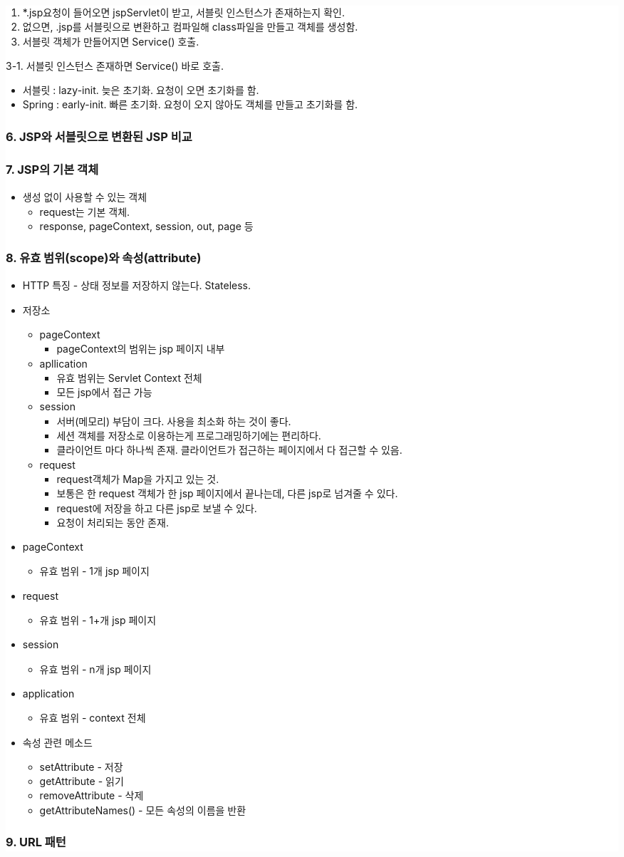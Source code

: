 1. *.jsp요청이 들어오면 jspServlet이 받고, 서블릿 인스턴스가 존재하는지 확인.
2. 없으면, .jsp를 서블릿으로 변환하고 컴파일해 class파일을 만들고 객체를 생성함.
3. 서블릿 객체가 만들어지면 Service() 호출.

3-1. 서블릿 인스턴스 존재하면 Service() 바로 호출.

- 서블릿 : lazy-init. 늦은 초기화. 요청이 오면 초기화를 함.
- Spring : early-init. 빠른 초기화. 요청이 오지 않아도 객체를 만들고 초기화를 함.

### 6. JSP와 서블릿으로 변환된 JSP 비교

### 7. JSP의 기본 객체

- 생성 없이 사용할 수 있는 객체
    - request는 기본 객체.
    - response, pageContext, session, out, page 등

### 8. 유효 범위(scope)와 속성(attribute)

- HTTP 특징 - 상태 정보를 저장하지 않는다. Stateless.
- 저장소
    - pageContext
        - pageContext의 범위는 jsp 페이지 내부
    - apllication
        - 유효 범위는 Servlet Context 전체
        - 모든 jsp에서 접근 가능
    - session
        - 서버(메모리) 부담이 크다. 사용을 최소화 하는 것이 좋다.
        - 세션 객체를 저장소로 이용하는게 프로그래밍하기에는 편리하다.
        - 클라이언트 마다 하나씩 존재. 클라이언트가 접근하는 페이지에서 다 접근할 수 있음.
    - request
        - request객체가 Map을 가지고 있는 것.
        - 보통은 한 request 객체가 한 jsp 페이지에서 끝나는데, 다른 jsp로 넘겨줄 수 있다.
        - request에 저장을 하고 다른 jsp로 보낼 수 있다.
        - 요청이 처리되는 동안 존재.

- pageContext
    - 유효 범위 - 1개 jsp 페이지
- request
    - 유효 범위 - 1+개 jsp 페이지
- session
    - 유효 범위 - n개 jsp 페이지
- application
    - 유효 범위 - context 전체

- 속성 관련 메소드
    - setAttribute - 저장
    - getAttribute -  읽기
    - removeAttribute - 삭제
    - getAttributeNames() - 모든 속성의 이름을 반환

### 9. URL 패턴

